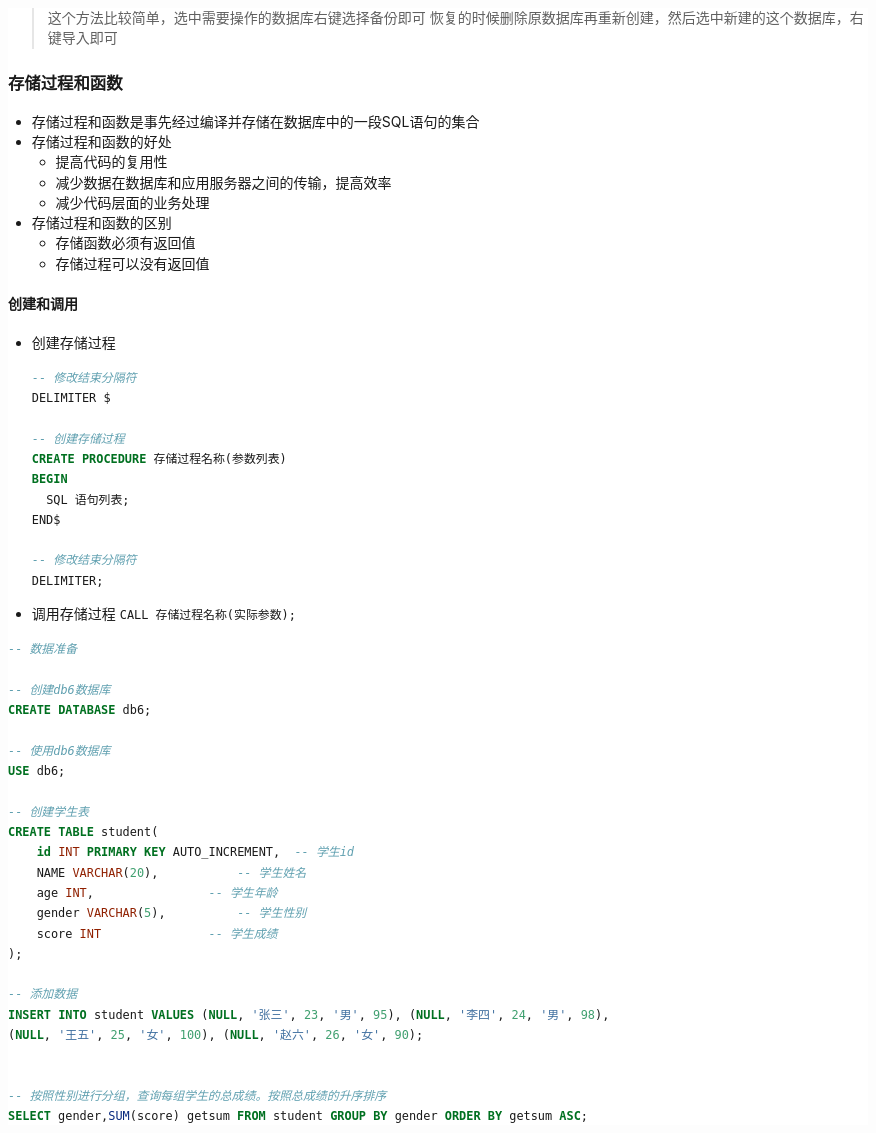 > 这个方法比较简单，选中需要操作的数据库右键选择备份即可
> 恢复的时候删除原数据库再重新创建，然后选中新建的这个数据库，右键导入即可

### 存储过程和函数

- 存储过程和函数是事先经过编译并存储在数据库中的一段SQL语句的集合
- 存储过程和函数的好处
  - 提高代码的复用性
  - 减少数据在数据库和应用服务器之间的传输，提高效率
  - 减少代码层面的业务处理
- 存储过程和函数的区别
  - 存储函数必须有返回值
  - 存储过程可以没有返回值

#### 创建和调用

- 创建存储过程

  ```sql
  -- 修改结束分隔符
  DELIMITER $
  
  -- 创建存储过程
  CREATE PROCEDURE 存储过程名称(参数列表)
  BEGIN
  	SQL 语句列表;
  END$
  
  -- 修改结束分隔符
  DELIMITER;
  ```

- 调用存储过程
  `CALL 存储过程名称(实际参数);`

```sql
-- 数据准备

-- 创建db6数据库
CREATE DATABASE db6;

-- 使用db6数据库
USE db6;

-- 创建学生表
CREATE TABLE student(
	id INT PRIMARY KEY AUTO_INCREMENT,	-- 学生id
	NAME VARCHAR(20),			-- 学生姓名
	age INT,				-- 学生年龄
	gender VARCHAR(5),			-- 学生性别
	score INT 				-- 学生成绩
);

-- 添加数据
INSERT INTO student VALUES (NULL, '张三', 23, '男', 95), (NULL, '李四', 24, '男', 98), 
(NULL, '王五', 25, '女', 100), (NULL, '赵六', 26, '女', 90);


-- 按照性别进行分组，查询每组学生的总成绩。按照总成绩的升序排序
SELECT gender,SUM(score) getsum FROM student GROUP BY gender ORDER BY getsum ASC;
```
